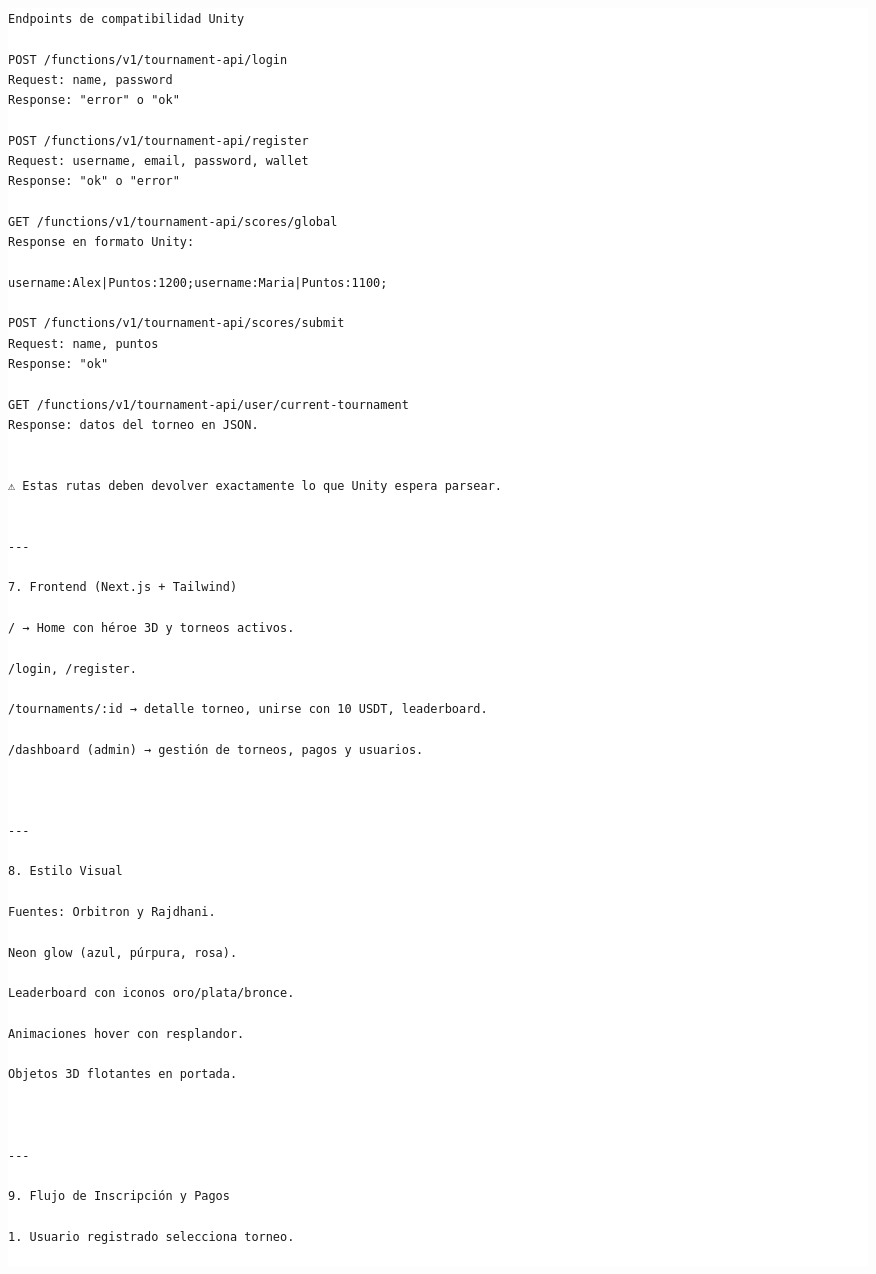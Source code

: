 ```prisma
Endpoints de compatibilidad Unity

POST /functions/v1/tournament-api/login
Request: name, password
Response: "error" o "ok"

POST /functions/v1/tournament-api/register
Request: username, email, password, wallet
Response: "ok" o "error"

GET /functions/v1/tournament-api/scores/global
Response en formato Unity:

username:Alex|Puntos:1200;username:Maria|Puntos:1100;

POST /functions/v1/tournament-api/scores/submit
Request: name, puntos
Response: "ok"

GET /functions/v1/tournament-api/user/current-tournament
Response: datos del torneo en JSON.


⚠️ Estas rutas deben devolver exactamente lo que Unity espera parsear.


---

7. Frontend (Next.js + Tailwind)

/ → Home con héroe 3D y torneos activos.

/login, /register.

/tournaments/:id → detalle torneo, unirse con 10 USDT, leaderboard.

/dashboard (admin) → gestión de torneos, pagos y usuarios.



---

8. Estilo Visual

Fuentes: Orbitron y Rajdhani.

Neon glow (azul, púrpura, rosa).

Leaderboard con iconos oro/plata/bronce.

Animaciones hover con resplandor.

Objetos 3D flotantes en portada.



---

9. Flujo de Inscripción y Pagos

1. Usuario registrado selecciona torneo.


```